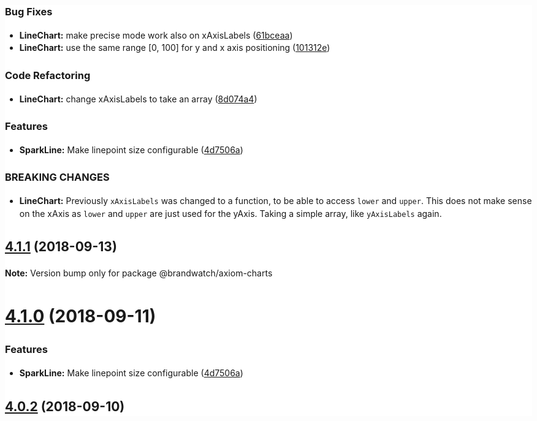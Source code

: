 
### Bug Fixes

* **LineChart:** make precise mode work also on xAxisLabels ([61bceaa](https://github.com/lpoulter/axiom/commit/61bceaa))
* **LineChart:** use the same range [0, 100] for y and x axis positioning ([101312e](https://github.com/lpoulter/axiom/commit/101312e))


### Code Refactoring

* **LineChart:** change xAxisLabels to take an array ([8d074a4](https://github.com/lpoulter/axiom/commit/8d074a4))


### Features

* **SparkLine:** Make linepoint size configurable ([4d7506a](https://github.com/lpoulter/axiom/commit/4d7506a))


### BREAKING CHANGES

* **LineChart:** Previously `xAxisLabels` was changed to a function, to
be able to access `lower` and `upper`. This does not make sense on the
xAxis as `lower` and `upper` are just used for the yAxis. Taking a
simple array, like `yAxisLabels` again.




<a name="4.1.1"></a>
## [4.1.1](https://github.com/HHogg/axiom/compare/@brandwatch/axiom-charts@4.1.0...@brandwatch/axiom-charts@4.1.1) (2018-09-13)




**Note:** Version bump only for package @brandwatch/axiom-charts

<a name="4.1.0"></a>
# [4.1.0](https://github.com/HHogg/axiom/compare/@brandwatch/axiom-charts@4.0.2...@brandwatch/axiom-charts@4.1.0) (2018-09-11)


### Features

* **SparkLine:** Make linepoint size configurable ([4d7506a](https://github.com/HHogg/axiom/commit/4d7506a))




<a name="4.0.2"></a>
## [4.0.2](https://github.com/HHogg/axiom/compare/@brandwatch/axiom-charts@4.0.1...@brandwatch/axiom-charts@4.0.2) (2018-09-10)
